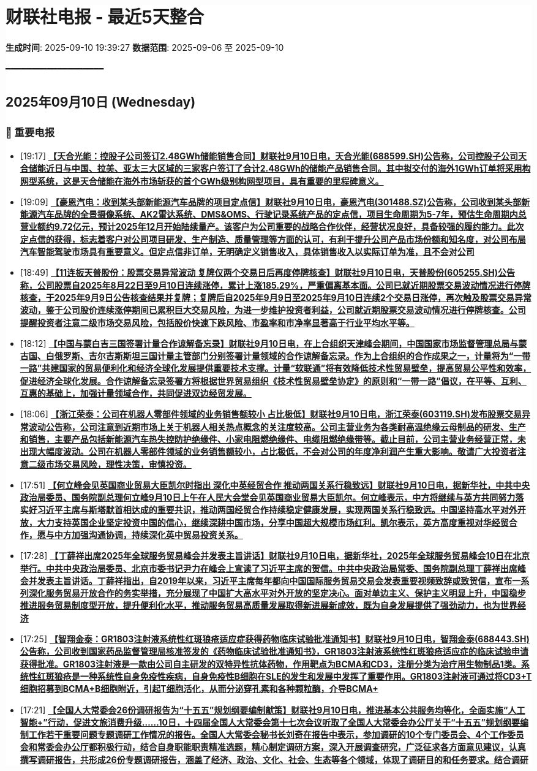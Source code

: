 # 财联社电报 - 最近5天整合

**生成时间**: 2025-09-10 19:39:27
**数据范围**: 2025-09-06 至 2025-09-10

━━━━━━━━━━━━━━━━━━━

## 2025年09月10日 (Wednesday)

### 🔴 重要电报


  - [19:17] **[【天合光能：控股子公司签订2.48GWh储能销售合同】财联社9月10日电，天合光能(688599.SH)公告称，公司控股子公司天合储能近日与中国、拉美、亚太三大区域的三家客户签订了合计2.48GWh的储能产品销售合同。其中拟交付的海外1GWh订单将采用构网型系统，这是天合储能在海外市场斩获的首个GWh级别构网型项目，具有重要的里程碑意义。](https://www.cls.cn/detail/2141284)**

  - [19:09] **[【豪恩汽电：收到某头部新能源汽车品牌的项目定点信】财联社9月10日电，豪恩汽电(301488.SZ)公告称，公司收到某头部新能源汽车品牌的全景摄像系统、AK2雷达系统、DMS&OMS、行驶记录系统产品的定点信，项目生命周期为5-7年，预估生命周期内总营业额约9.72亿元，预计2025年12月开始陆续量产。该客户为公司重要的战略合作伙伴，经营状况良好，具备较强的履约能力。此次定点信的获得，标志着客户对公司项目研发、生产制造、质量管理等方面的认可，有利于提升公司产品市场份额和知名度，对公司布局汽车智能驾驶市场具有重要意义。但定点信非订单，无明确定义销售收入，具体销售收入以实际订单为准，且不会对公司](https://www.cls.cn/detail/2141273)**

  - [18:49] **[【11连板天普股份：股票交易异常波动 复牌仅两个交易日后再度停牌核查】财联社9月10日电，天普股份(605255.SH)公告称，公司股票自2025年8月22日至9月10日连续涨停，累计上涨185.29%，严重偏离基本面。公司已就近期股票交易波动情况进行停牌核查，于2025年9月9日公告核查结果并复牌；复牌后自2025年9月9日至2025年9月10日连续2个交易日涨停，再次触及股票交易异常波动，鉴于公司股价连续涨停期间已累积巨大交易风险，为进一步维护投资者利益，公司就近期股票交易波动情况进行停牌核查。公司提醒投资者注意二级市场交易风险，包括股价快速下跌风险、市盈率和市净率显著高于行业平均水平等。](https://www.cls.cn/detail/2141251)**

  - [18:12] **[【中国与蒙白吉三国签署计量合作谅解备忘录】财联社9月10日电，在上合组织天津峰会期间，中国国家市场监督管理总局与蒙古国、白俄罗斯、吉尔吉斯斯坦三国计量主管部门分别签署计量领域的合作谅解备忘录。作为上合组织的合作成果之一，计量将为“一带一路”共建国家的贸易便利化和经济全球化发展提供重要技术支撑。计量“软联通”将有效降低技术性贸易壁垒，提高贸易公平性和效率，促进经济全球化发展。合作谅解备忘录签署方将根据世界贸易组织《技术性贸易壁垒协定》的原则和“一带一路”倡议，在平等、互利、互惠的基础上，加强计量领域合作，共同促进双边经贸发展。](https://www.cls.cn/detail/2141202)**

  - [18:06] **[【浙江荣泰：公司在机器人零部件领域的业务销售额较小 占比极低】财联社9月10日电，浙江荣泰(603119.SH)发布股票交易异常波动公告称，公司注意到近期市场上关于机器人相关热点概念的关注度较高。公司主营业务为各类耐高温绝缘云母制品的研发、生产和销售，主要产品包括新能源汽车热失控防护绝缘件、小家电阻燃绝缘件、电缆阻燃绝缘带等。截止目前，公司主营业务经营正常，未出现大幅度波动。公司在机器人零部件领域的业务销售额较小，占比极低，不会对公司的年度净利润产生重大影响。敬请广大投资者注意二级市场交易风险，理性决策，审慎投资。](https://www.cls.cn/detail/2141196)**

  - [17:51] **[【何立峰会见英国商业贸易大臣凯尔时指出 深化中英经贸合作 推动两国关系行稳致远】财联社9月10日电，据新华社，中共中央政治局委员、国务院副总理何立峰9月10日上午在人民大会堂会见英国商业贸易大臣凯尔。何立峰表示，中方将继续与英方共同努力落实好习近平主席与斯塔默首相达成的重要共识，推动两国经贸合作持续稳定健康发展，实现两国关系行稳致远。中国坚持高水平对外开放，大力支持英国企业坚定投资中国的信心，继续深耕中国市场，分享中国超大规模市场红利。凯尔表示，英方高度重视对华经贸合作，愿与中方加强沟通协调，持续深化英中贸易投资关系。](https://www.cls.cn/detail/2141165)**

  - [17:28] **[【丁薛祥出席2025年全球服务贸易峰会并发表主旨讲话】财联社9月10日电，据新华社，2025年全球服务贸易峰会10日在北京举行。中共中央政治局委员、北京市委书记尹力在峰会上宣读了习近平主席的贺信。中共中央政治局常委、国务院副总理丁薛祥出席峰会并发表主旨讲话。丁薛祥指出，自2019年以来，习近平主席每年都向中国国际服务贸易交易会发表重要视频致辞或致贺信，宣布一系列深化服务贸易开放合作的务实举措，充分展现了中国扩大高水平对外开放的坚定决心。面对单边主义、保护主义明显上升，中国稳步推进服务贸易制度型开放，提升便利化水平，推动服务贸易高质量发展取得新进展新成效，既为自身发展提供了强劲动力，也为世界经济](https://www.cls.cn/detail/2141133)**

  - [17:25] **[【智翔金泰：GR1803注射液系统性红斑狼疮适应症获得药物临床试验批准通知书】财联社9月10日电，智翔金泰(688443.SH)公告称，公司收到国家药品监督管理局核准签发的《药物临床试验批准通知书》，GR1803注射液系统性红斑狼疮适应症的临床试验申请获得批准。GR1803注射液是一款由公司自主研发的双特异性抗体药物，作用靶点为BCMA和CD3，注册分类为治疗用生物制品1类。系统性红斑狼疮是一种系统性自身免疫性疾病，自身免疫性B细胞在SLE的发生和发展中发挥了重要作用。GR1803注射液可通过将CD3+T细胞招募到BCMA+B细胞附近，引起T细胞活化，从而分泌穿孔素和各种颗粒酶，介导BCMA+](https://www.cls.cn/detail/2141130)**

  - [17:21] **[【全国人大常委会26份调研报告为“十五五”规划纲要编制献策】财联社9月10日电，推进基本公共服务均等化，全面实施“人工智能+”行动，促进文旅消费升级……10日，十四届全国人大常委会第十七次会议听取了全国人大常委会办公厅关于“十五五”规划纲要编制工作若干重要问题专题调研工作情况的报告。全国人大常委会秘书长刘奇在报告中表示，参加调研的10个专门委员会、4个工作委员会和常委会办公厅都积极行动，结合自身职能职责精准选题，精心制定调研方案，深入开展调查研究，广泛征求各方面意见建议，认真撰写调研报告，共形成26份专题调研报告，涵盖了经济、政治、文化、社会、生态等各个领域，体现了调研目的和任务要求。结合调研](https://www.cls.cn/detail/2141117)**
